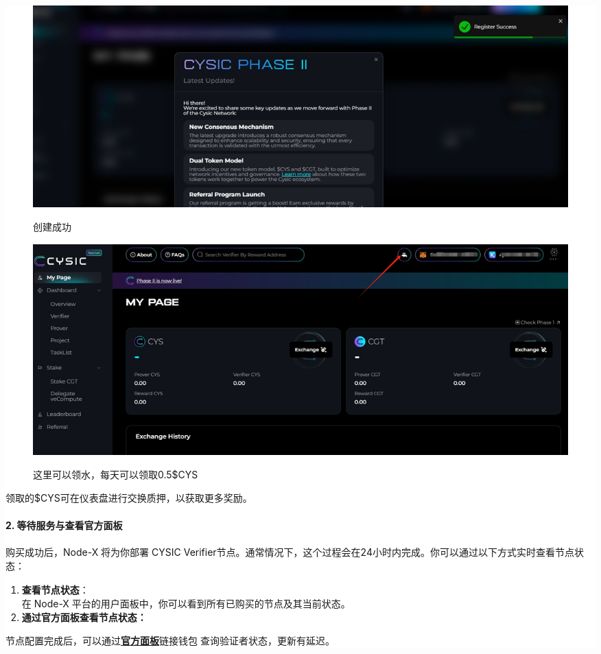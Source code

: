 
<figure><img src="../../../.gitbook/assets/微信截图_20241212145918.png" alt=""><figcaption><p>创建成功</p></figcaption></figure>

<figure><img src="../../../.gitbook/assets/微信截图_20241212145958.png" alt=""><figcaption><p>这里可以领水，每天可以领取0.5$CYS</p></figcaption></figure>

领取的$CYS可在仪表盘进行交换质押，以获取更多奖励。

#### 2. 等待服务与查看官方面板

购买成功后，Node-X 将为你部署 CYSIC  Verifier节点。通常情况下，这个过程会在24小时内完成。你可以通过以下方式实时查看节点状态：

1. **查看节点状态**：\
   在 Node-X 平台的用户面板中，你可以看到所有已购买的节点及其当前状态。
2. **通过官方面板查看节点状态：**

节点配置完成后，可以通过[**官方面板**](https://testnet.cysic.xyz/m/dashboard/verifier)链接钱包 查询验证者状态，更新有延迟。
